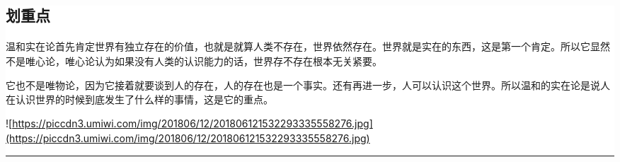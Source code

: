 ## 划重点

温和实在论首先肯定世界有独立存在的价值，也就是就算人类不存在，世界依然存在。世界就是实在的东西，这是第一个肯定。所以它显然不是唯心论，唯心论认为如果没有人类的认识能力的话，世界存不存在根本无关紧要。

它也不是唯物论，因为它接着就要谈到人的存在，人的存在也是一个事实。还有再进一步，人可以认识这个世界。所以温和的实在论是说人在认识世界的时候到底发生了什么样的事情，这是它的重点。

![https://piccdn3.umiwi.com/img/201806/12/201806121532293335558276.jpg](https://piccdn3.umiwi.com/img/201806/12/201806121532293335558276.jpg)

---
